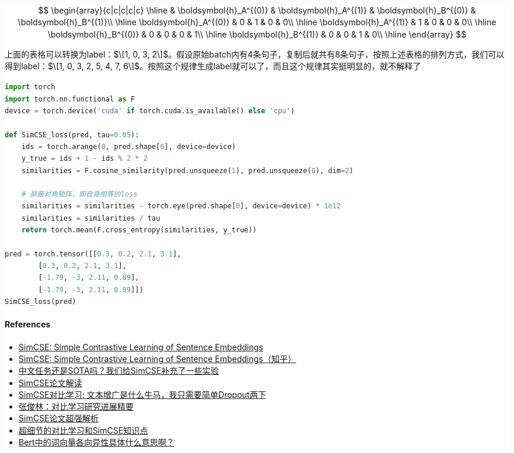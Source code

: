 $$ \begin{array}{c|c|c|c|c} \hline & \boldsymbol{h}_A^{(0)} & \boldsymbol{h}_A^{(1)} & \boldsymbol{h}_B^{(0)} & \boldsymbol{h}_B^{(1)}\\ \hline \boldsymbol{h}_A^{(0)} & 0 & 1 & 0 & 0\\ \hline \boldsymbol{h}_A^{(1)} & 1 & 0 & 0 & 0\\ \hline \boldsymbol{h}_B^{(0)} & 0 & 0 & 0 & 1\\ \hline \boldsymbol{h}_B^{(1)} & 0 & 0 & 1 & 0\\ \hline \end{array} $$

上面的表格可以转换为label：$\[1, 0, 3, 2\]$。假设原始batch内有4条句子，复制后就共有8条句子，按照上述表格的排列方式，我们可以得到label：$\[1, 0, 3, 2, 5, 4, 7, 6\]$。按照这个规律生成label就可以了，而且这个规律其实挺明显的，就不解释了

```python
import torch
import torch.nn.functional as F
device = torch.device('cuda' if torch.cuda.is_available() else 'cpu')

def SimCSE_loss(pred, tau=0.05):
    ids = torch.arange(0, pred.shape[0], device=device)
    y_true = ids + 1 - ids % 2 * 2
    similarities = F.cosine_similarity(pred.unsqueeze(1), pred.unsqueeze(0), dim=2)

    # 屏蔽对角矩阵，即自身相等的loss
    similarities = similarities - torch.eye(pred.shape[0], device=device) * 1e12
    similarities = similarities / tau
    return torch.mean(F.cross_entropy(similarities, y_true))

pred = torch.tensor([[0.3, 0.2, 2.1, 3.1],
        [0.3, 0.2, 2.1, 3.1],
        [-1.79, -3, 2.11, 0.89],
        [-1.79, -3, 2.11, 0.89]])
SimCSE_loss(pred)
```

#### References

+   [SimCSE: Simple Contrastive Learning of Sentence Embeddings](https://arxiv.org/pdf/2104.08821.pdf)
+   [SimCSE: Simple Contrastive Learning of Sentence Embeddings（知乎）](https://zhuanlan.zhihu.com/p/368353121)
+   [中文任务还是SOTA吗？我们给SimCSE补充了一些实验](https://kexue.fm/archives/8348)
+   [SimCSE论文解读](https://zhuanlan.zhihu.com/p/369075953)
+   [SimCSE对比学习: 文本增广是什么牛马，我只需要简单Dropout两下](https://blog.csdn.net/weixin_45839693/article/details/116302914)
+   [张俊林：对比学习研究进展精要](https://mp.weixin.qq.com/s/xYlCAUIue_z14Or4oyaCCg)
+   [SimCSE论文超强解析](https://zhuanlan.zhihu.com/p/377612458)
+   [超细节的对比学习和SimCSE知识点](https://zhuanlan.zhihu.com/p/378340148)
+   [Bert中的词向量各向异性具体什么意思啊？](https://www.zhihu.com/question/460991118)